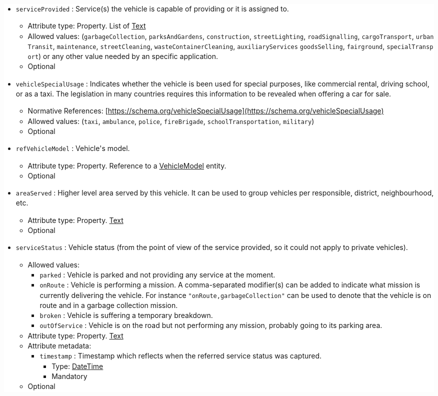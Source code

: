 -   `serviceProvided` : Service(s) the vehicle is capable of providing or it is
    assigned to.

    -   Attribute type: Property. List of [Text](https:/schema.org/Text)
    -   Allowed values: (`garbageCollection`, `parksAndGardens`, `construction`,
        `streetLighting`, `roadSignalling`, `cargoTransport`, `urbanTransit`,
        `maintenance`, `streetCleaning`, `wasteContainerCleaning`,
        `auxiliaryServices` `goodsSelling`, `fairground`, `specialTransport`) or
        any other value needed by an specific application.
    -   Optional

-   `vehicleSpecialUsage` : Indicates whether the vehicle is been used for
    special purposes, like commercial rental, driving school, or as a taxi. The
    legislation in many countries requires this information to be revealed when
    offering a car for sale.

    -   Normative References:
        [https://schema.org/vehicleSpecialUsage](https://schema.org/vehicleSpecialUsage)
    -   Allowed values: (`taxi`, `ambulance`, `police`, `fireBrigade`,
        `schoolTransportation`, `military`)
    -   Optional

-   `refVehicleModel` : Vehicle's model.

    -   Attribute type: Property. Reference to a
        [VehicleModel](../../VehicleModel/doc/spec.md) entity.
    -   Optional

-   `areaServed` : Higher level area served by this vehicle. It can be used to
    group vehicles per responsible, district, neighbourhood, etc.

    -   Attribute type: Property. [Text](https://schema.org/Text)
    -   Optional

-   `serviceStatus` : Vehicle status (from the point of view of the service
    provided, so it could not apply to private vehicles).

    -   Allowed values:
        -   `parked` : Vehicle is parked and not providing any service at the
            moment.
        -   `onRoute` : Vehicle is performing a mission. A comma-separated
            modifier(s) can be added to indicate what mission is currently
            delivering the vehicle. For instance `"onRoute,garbageCollection"`
            can be used to denote that the vehicle is on route and in a garbage
            collection mission.
        -   `broken` : Vehicle is suffering a temporary breakdown.
        -   `outOfService` : Vehicle is on the road but not performing any
            mission, probably going to its parking area.
    -   Attribute type: Property. [Text](https://schema.org/Text)
    -   Attribute metadata:
        -   `timestamp` : Timestamp which reflects when the referred service
            status was captured.
            -   Type: [DateTime](https://schema.org/DateTime)
            -   Mandatory
    -   Optional
